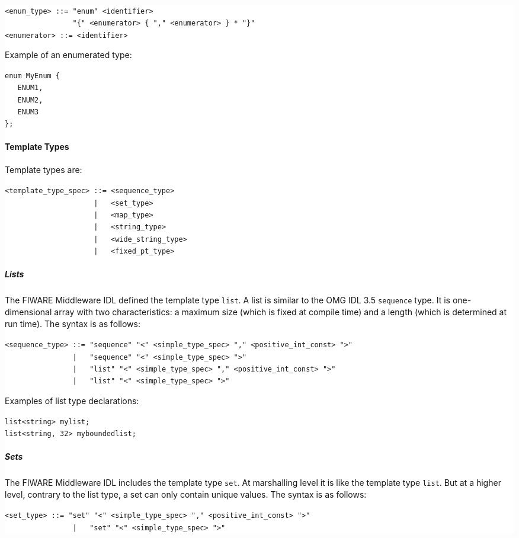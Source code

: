     <enum_type> ::= "enum" <identifier>
                    "{" <enumerator> { "," <enumerator> } * "}"
    <enumerator> ::= <identifier>

Example of an enumerated type:

    enum MyEnum {
       ENUM1,
       ENUM2,
       ENUM3
    };

#### Template Types

Template types are:

    <template_type_spec> ::= <sequence_type>
                         |   <set_type>
                         |   <map_type>
                         |   <string_type>
                         |   <wide_string_type>
                         |   <fixed_pt_type>

##### Lists

The FIWARE Middleware IDL defined the template type `list`. A list is
similar to the OMG IDL 3.5 `sequence` type. It is one-dimensional array
with two characteristics: a maximum size (which is fixed at compile
time) and a length (which is determined at run time). The syntax is as
follows:

    <sequence_type> ::= "sequence" "<" <simple_type_spec> "," <positive_int_const> ">"
                    |   "sequence" "<" <simple_type_spec> ">"
                    |   "list" "<" <simple_type_spec> "," <positive_int_const> ">"
                    |   "list" "<" <simple_type_spec> ">"

Examples of list type declarations:

    list<string> mylist;
    list<string, 32> myboundedlist;

##### Sets

The FIWARE Middleware IDL includes the template type `set`. At
marshalling level it is like the template type `list`. But at a higher
level, contrary to the list type, a set can only contain unique values.
The syntax is as follows:

    <set_type> ::= "set" "<" <simple_type_spec> "," <positive_int_const> ">"
                    |   "set" "<" <simple_type_spec> ">"
